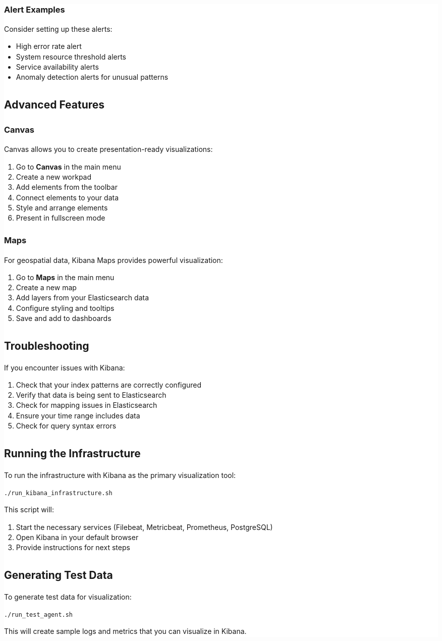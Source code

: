 ### Alert Examples

Consider setting up these alerts:

- High error rate alert
- System resource threshold alerts
- Service availability alerts
- Anomaly detection alerts for unusual patterns

## Advanced Features

### Canvas

Canvas allows you to create presentation-ready visualizations:

1. Go to **Canvas** in the main menu
2. Create a new workpad
3. Add elements from the toolbar
4. Connect elements to your data
5. Style and arrange elements
6. Present in fullscreen mode

### Maps

For geospatial data, Kibana Maps provides powerful visualization:

1. Go to **Maps** in the main menu
2. Create a new map
3. Add layers from your Elasticsearch data
4. Configure styling and tooltips
5. Save and add to dashboards

## Troubleshooting

If you encounter issues with Kibana:

1. Check that your index patterns are correctly configured
2. Verify that data is being sent to Elasticsearch
3. Check for mapping issues in Elasticsearch
4. Ensure your time range includes data
5. Check for query syntax errors

## Running the Infrastructure

To run the infrastructure with Kibana as the primary visualization tool:

```bash
./run_kibana_infrastructure.sh
```

This script will:
1. Start the necessary services (Filebeat, Metricbeat, Prometheus, PostgreSQL)
2. Open Kibana in your default browser
3. Provide instructions for next steps

## Generating Test Data

To generate test data for visualization:

```bash
./run_test_agent.sh
```

This will create sample logs and metrics that you can visualize in Kibana.
